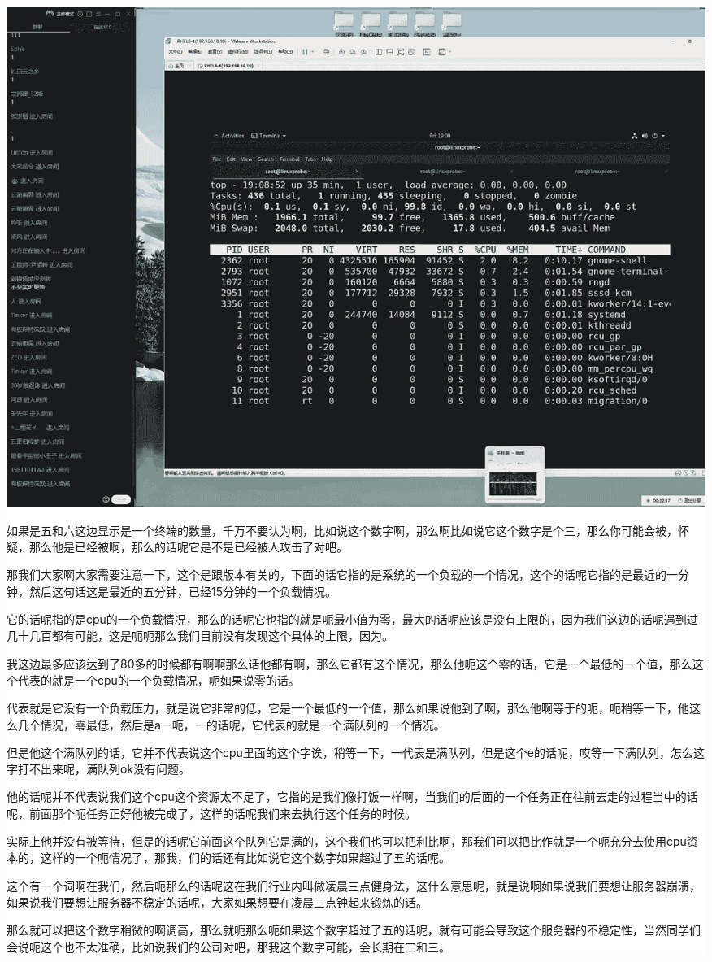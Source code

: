 ![](img/11d9492249f8d4d42978433a2fda118f_31.png)

如果是五和六这边显示是一个终端的数量，千万不要认为啊，比如说这个数字啊，那么啊比如说它这个数字是个三，那么你可能会被，怀疑，那么他是已经被啊，那么的话呢它是不是已经被人攻击了对吧。

那我们大家啊大家需要注意一下，这个是跟版本有关的，下面的话它指的是系统的一个负载的一个情况，这个的话呢它指的是最近的一分钟，然后这句话这是最近的五分钟，已经15分钟的一个负载情况。

它的话呢指的是cpu的一个负载情况，那么的话呢它也指的就是呃最小值为零，最大的话呢应该是没有上限的，因为我们这边的话呢遇到过几十几百都有可能，这是呃呃那么我们目前没有发现这个具体的上限，因为。

我这边最多应该达到了80多的时候都有啊啊那么话他都有啊，那么它都有这个情况，那么他呃这个零的话，它是一个最低的一个值，那么这个代表的就是一个cpu的一个负载情况，呃如果说零的话。

代表就是它没有一个负载压力，就是说它非常的低，它是一个最低的一个值，那么如果说他到了啊，那么他啊等于的呃，呃稍等一下，他这么几个情况，零最低，然后是a一呃，一的话呢，它代表的就是一个满队列的一个情况。

但是他这个满队列的话，它并不代表说这个cpu里面的这个字诶，稍等一下，一代表是满队列，但是这个e的话呢，哎等一下满队列，怎么这字打不出来呢，满队列ok没有问题。

他的话呢并不代表说我们这个cpu这个资源太不足了，它指的是我们像打饭一样啊，当我们的后面的一个任务正在往前去走的过程当中的话呢，前面那个呃任务正好他被完成了，这样的话呢我们来去执行这个任务的时候。

实际上他并没有被等待，但是的话呢它前面这个队列它是满的，这个我们也可以把利比啊，那我们可以把比作就是一个呃充分去使用cpu资本的，这样的一个呃情况了，那我，们的话还有比如说它这个数字如果超过了五的话呢。

这个有一个词啊在我们，然后呃那么的话呢这在我们行业内叫做凌晨三点健身法，这什么意思呢，就是说啊如果说我们要想让服务器崩溃，如果说我们要想让服务器不稳定的话呢，大家如果想要在凌晨三点钟起来锻炼的话。

那么就可以把这个数字稍微的啊调高，那么就呃那么呃如果这个数字超过了五的话呢，就有可能会导致这个服务器的不稳定性，当然同学们会说呃这个也不太准确，比如说我们的公司对吧，那我这个数字可能，会长期在二和三。
